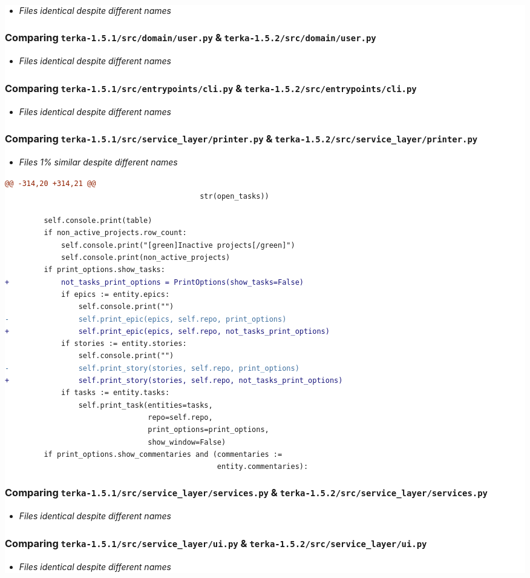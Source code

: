  * *Files identical despite different names*

### Comparing `terka-1.5.1/src/domain/user.py` & `terka-1.5.2/src/domain/user.py`

 * *Files identical despite different names*

### Comparing `terka-1.5.1/src/entrypoints/cli.py` & `terka-1.5.2/src/entrypoints/cli.py`

 * *Files identical despite different names*

### Comparing `terka-1.5.1/src/service_layer/printer.py` & `terka-1.5.2/src/service_layer/printer.py`

 * *Files 1% similar despite different names*

```diff
@@ -314,20 +314,21 @@
                                             str(open_tasks))
 
         self.console.print(table)
         if non_active_projects.row_count:
             self.console.print("[green]Inactive projects[/green]")
             self.console.print(non_active_projects)
         if print_options.show_tasks:
+            not_tasks_print_options = PrintOptions(show_tasks=False)
             if epics := entity.epics:
                 self.console.print("")
-                self.print_epic(epics, self.repo, print_options)
+                self.print_epic(epics, self.repo, not_tasks_print_options)
             if stories := entity.stories:
                 self.console.print("")
-                self.print_story(stories, self.repo, print_options)
+                self.print_story(stories, self.repo, not_tasks_print_options)
             if tasks := entity.tasks:
                 self.print_task(entities=tasks,
                                 repo=self.repo,
                                 print_options=print_options,
                                 show_window=False)
         if print_options.show_commentaries and (commentaries :=
                                                 entity.commentaries):
```

### Comparing `terka-1.5.1/src/service_layer/services.py` & `terka-1.5.2/src/service_layer/services.py`

 * *Files identical despite different names*

### Comparing `terka-1.5.1/src/service_layer/ui.py` & `terka-1.5.2/src/service_layer/ui.py`

 * *Files identical despite different names*

